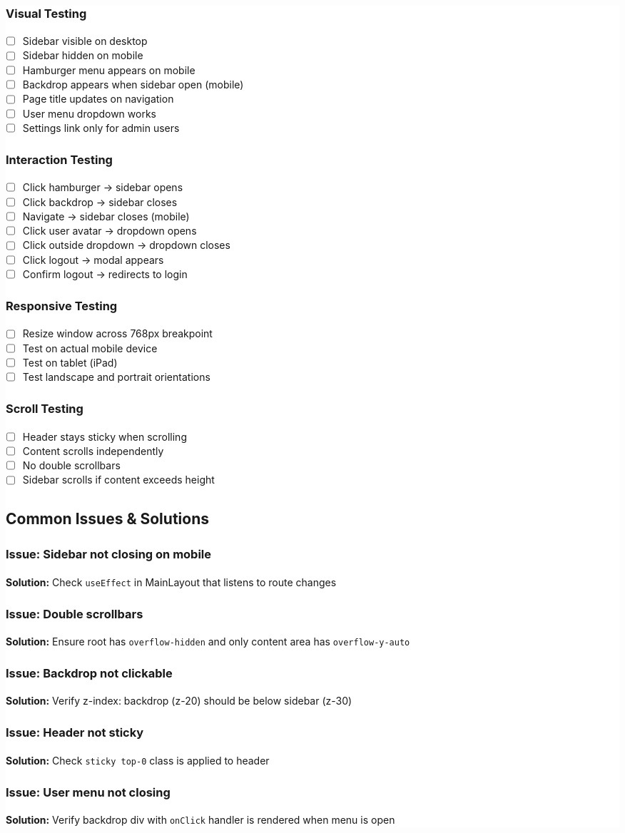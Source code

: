 ### Visual Testing
- [ ] Sidebar visible on desktop
- [ ] Sidebar hidden on mobile
- [ ] Hamburger menu appears on mobile
- [ ] Backdrop appears when sidebar open (mobile)
- [ ] Page title updates on navigation
- [ ] User menu dropdown works
- [ ] Settings link only for admin users

### Interaction Testing
- [ ] Click hamburger → sidebar opens
- [ ] Click backdrop → sidebar closes
- [ ] Navigate → sidebar closes (mobile)
- [ ] Click user avatar → dropdown opens
- [ ] Click outside dropdown → dropdown closes
- [ ] Click logout → modal appears
- [ ] Confirm logout → redirects to login

### Responsive Testing
- [ ] Resize window across 768px breakpoint
- [ ] Test on actual mobile device
- [ ] Test on tablet (iPad)
- [ ] Test landscape and portrait orientations

### Scroll Testing
- [ ] Header stays sticky when scrolling
- [ ] Content scrolls independently
- [ ] No double scrollbars
- [ ] Sidebar scrolls if content exceeds height

## Common Issues & Solutions

### Issue: Sidebar not closing on mobile
**Solution:** Check `useEffect` in MainLayout that listens to route changes

### Issue: Double scrollbars
**Solution:** Ensure root has `overflow-hidden` and only content area has `overflow-y-auto`

### Issue: Backdrop not clickable
**Solution:** Verify z-index: backdrop (z-20) should be below sidebar (z-30)

### Issue: Header not sticky
**Solution:** Check `sticky top-0` class is applied to header

### Issue: User menu not closing
**Solution:** Verify backdrop div with `onClick` handler is rendered when menu is open
